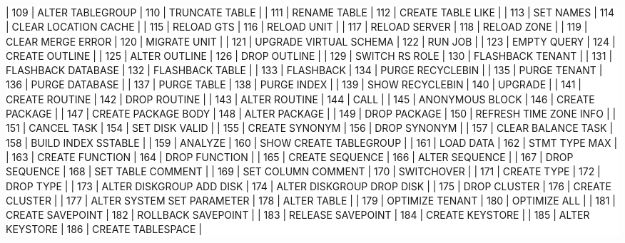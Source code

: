 | 109      | ALTER TABLEGROUP                    | 110      |  TRUNCATE TABLE                |
| 111      | RENAME TABLE                        | 112      |  CREATE TABLE LIKE             |
| 113      | SET NAMES                           | 114      |  CLEAR LOCATION CACHE          |
| 115      | RELOAD GTS                          | 116      |  RELOAD UNIT                   |
| 117      | RELOAD SERVER                       | 118      |  RELOAD ZONE                   |
| 119      | CLEAR MERGE ERROR                   | 120      |  MIGRATE UNIT                  |
| 121      | UPGRADE VIRTUAL SCHEMA              | 122      |  RUN JOB                       |
| 123      | EMPTY QUERY                         | 124      |  CREATE OUTLINE                |
| 125      | ALTER OUTLINE                       | 126      |  DROP OUTLINE                  |
| 129      | SWITCH RS ROLE                      | 130      |  FLASHBACK TENANT              |
| 131      | FLASHBACK DATABASE                  | 132      |  FLASHBACK TABLE               |
| 133      | FLASHBACK                           | 134      |  PURGE RECYCLEBIN              |
| 135      | PURGE TENANT                        | 136      |  PURGE DATABASE                |
| 137      | PURGE TABLE                         | 138      |  PURGE INDEX                   |
| 139      | SHOW RECYCLEBIN                     | 140      |  UPGRADE                       |
| 141      | CREATE ROUTINE                      | 142      |  DROP ROUTINE                  |
| 143      | ALTER ROUTINE                       | 144      |  CALL                          |
| 145      | ANONYMOUS BLOCK                     | 146      |  CREATE PACKAGE                |
| 147      | CREATE PACKAGE BODY                 | 148      |  ALTER PACKAGE                 |
| 149      | DROP PACKAGE                        | 150      |  REFRESH TIME ZONE INFO        |
| 151      | CANCEL TASK                         | 154      |  SET DISK VALID                |
| 155      | CREATE SYNONYM                      | 156      |  DROP SYNONYM                  |
| 157      | CLEAR BALANCE TASK                  | 158      |  BUILD INDEX SSTABLE           |
| 159      | ANALYZE                             | 160      |  SHOW CREATE TABLEGROUP        |
| 161      | LOAD DATA                           | 162      |  STMT TYPE MAX                 |
| 163      | CREATE FUNCTION                     | 164      |  DROP FUNCTION                 |
| 165      | CREATE SEQUENCE                     | 166      |  ALTER SEQUENCE                |
| 167      | DROP SEQUENCE                       | 168      |  SET TABLE COMMENT             |
| 169      | SET COLUMN COMMENT                  | 170      |  SWITCHOVER                    |
| 171      | CREATE TYPE                         | 172      |  DROP TYPE                     |
| 173      | ALTER DISKGROUP ADD DISK            | 174      |  ALTER DISKGROUP DROP DISK     |
| 175      | DROP CLUSTER                        | 176      |  CREATE CLUSTER                |
| 177      | ALTER SYSTEM SET PARAMETER          | 178      |  ALTER TABLE                   |
| 179      | OPTIMIZE TENANT                     | 180      |  OPTIMIZE ALL                  |
| 181      | CREATE SAVEPOINT                    | 182      |  ROLLBACK SAVEPOINT            |
| 183      | RELEASE SAVEPOINT                   | 184      |  CREATE KEYSTORE               |
| 185      | ALTER KEYSTORE                      | 186      |  CREATE TABLESPACE             |